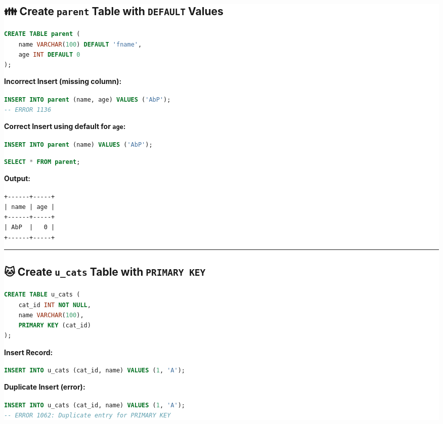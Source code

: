## 👪 Create `parent` Table with `DEFAULT` Values

```sql
CREATE TABLE parent (
    name VARCHAR(100) DEFAULT 'fname',
    age INT DEFAULT 0
);
```

**Incorrect Insert (missing column):**

```sql
INSERT INTO parent (name, age) VALUES ('AbP');
-- ERROR 1136
```

**Correct Insert using default for `age`:**

```sql
INSERT INTO parent (name) VALUES ('AbP');
```

```sql
SELECT * FROM parent;
```

**Output:**

```
+------+-----+
| name | age |
+------+-----+
| AbP  |   0 |
+------+-----+
```

---

## 🐱 Create `u_cats` Table with `PRIMARY KEY`

```sql
CREATE TABLE u_cats (
    cat_id INT NOT NULL,
    name VARCHAR(100),
    PRIMARY KEY (cat_id)
);
```

**Insert Record:**

```sql
INSERT INTO u_cats (cat_id, name) VALUES (1, 'A');
```

**Duplicate Insert (error):**

```sql
INSERT INTO u_cats (cat_id, name) VALUES (1, 'A');
-- ERROR 1062: Duplicate entry for PRIMARY KEY
```
